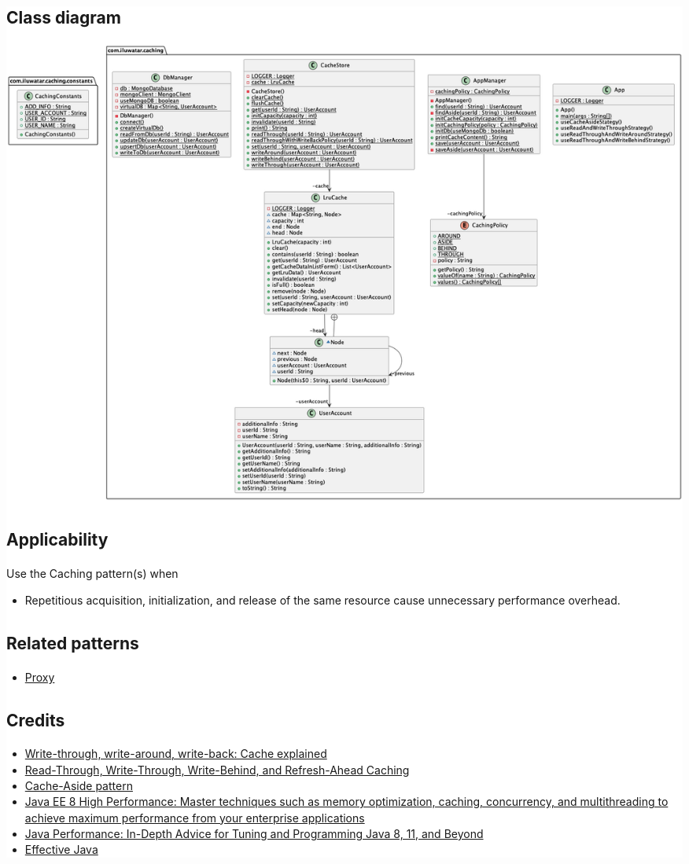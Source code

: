 ## Class diagram

![alt text](./etc/caching.png "Caching")

## Applicability

Use the Caching pattern(s) when

* Repetitious acquisition, initialization, and release of the same resource cause unnecessary 
  performance overhead.

## Related patterns

* [Proxy](https://java-design-patterns.com/patterns/proxy/)

## Credits

* [Write-through, write-around, write-back: Cache explained](http://www.computerweekly.com/feature/Write-through-write-around-write-back-Cache-explained)
* [Read-Through, Write-Through, Write-Behind, and Refresh-Ahead Caching](https://docs.oracle.com/cd/E15357_01/coh.360/e15723/cache_rtwtwbra.htm#COHDG5177)
* [Cache-Aside pattern](https://docs.microsoft.com/en-us/azure/architecture/patterns/cache-aside)
* [Java EE 8 High Performance: Master techniques such as memory optimization, caching, concurrency, and multithreading to achieve maximum performance from your enterprise applications](https://www.amazon.com/gp/product/178847306X/ref=as_li_qf_asin_il_tl?ie=UTF8&tag=javadesignpat-20&creative=9325&linkCode=as2&creativeASIN=178847306X&linkId=e948720055599f248cdac47da9125ff4)
* [Java Performance: In-Depth Advice for Tuning and Programming Java 8, 11, and Beyond](https://www.amazon.com/gp/product/1492056111/ref=as_li_qf_asin_il_tl?ie=UTF8&tag=javadesignpat-20&creative=9325&linkCode=as2&creativeASIN=1492056111&linkId=7e553581559b9ec04221259e52004b08)
* [Effective Java](https://www.amazon.com/gp/product/B078H61SCH/ref=as_li_qf_asin_il_tl?ie=UTF8&tag=javadesignpat-20&creative=9325&linkCode=as2&creativeASIN=B078H61SCH&linkId=f06607a0b48c76541ef19c5b8b9e7882)